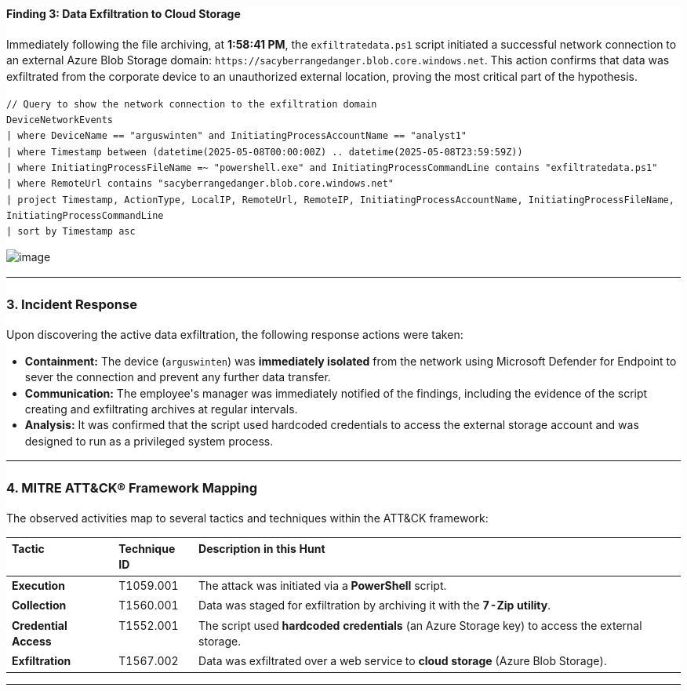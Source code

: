 


#### Finding 3: Data Exfiltration to Cloud Storage
Immediately following the file archiving, at **1:58:41 PM**, the `exfiltratedata.ps1` script initiated a successful network connection to an external Azure Blob Storage domain: `https://sacyberrangedanger.blob.core.windows.net`. This action confirms that data was exfiltrated from the corporate device to an unauthorized external location, proving the most critical part of the hypothesis.

```kql
// Query to show the network connection to the exfiltration domain
DeviceNetworkEvents
| where DeviceName == "arguswinten" and InitiatingProcessAccountName == "analyst1"
| where Timestamp between (datetime(2025-05-08T00:00:00Z) .. datetime(2025-05-08T23:59:59Z))
| where InitiatingProcessFileName =~ "powershell.exe" and InitiatingProcessCommandLine contains "exfiltratedata.ps1"
| where RemoteUrl contains "sacyberrangedanger.blob.core.windows.net"
| project Timestamp, ActionType, LocalIP, RemoteUrl, RemoteIP, InitiatingProcessAccountName, InitiatingProcessFileName, InitiatingProcessCommandLine
| sort by Timestamp asc

```

<img width="1277" height="478" alt="image" src="https://github.com/user-attachments/assets/bcba1dc3-7299-463c-8bb3-2911d297e851" />


---

### 3. Incident Response

Upon discovering the active data exfiltration, the following response actions were taken:
* **Containment:** The device (`arguswinten`) was **immediately isolated** from the network using Microsoft Defender for Endpoint to sever the connection and prevent any further data transfer.
* **Communication:** The employee's manager was immediately notified of the findings, including the evidence of the script creating and exfiltrating archives at regular intervals.
* **Analysis:** It was confirmed that the script used hardcoded credentials to access the external storage account and was designed to run as a privileged system process.

---

### 4. MITRE ATT&CK® Framework Mapping

The observed activities map to several tactics and techniques within the ATT&CK framework:

| Tactic | Technique ID | Description in this Hunt |
| :--- | :--- | :--- |
| **Execution** | T1059.001 | The attack was initiated via a **PowerShell** script. |
| **Collection** | T1560.001 | Data was staged for exfiltration by archiving it with the **7-Zip utility**. |
| **Credential Access** | T1552.001 | The script used **hardcoded credentials** (an Azure Storage key) to access the external storage. |
| **Exfiltration** | T1567.002 | Data was exfiltrated over a web service to **cloud storage** (Azure Blob Storage). |

---
